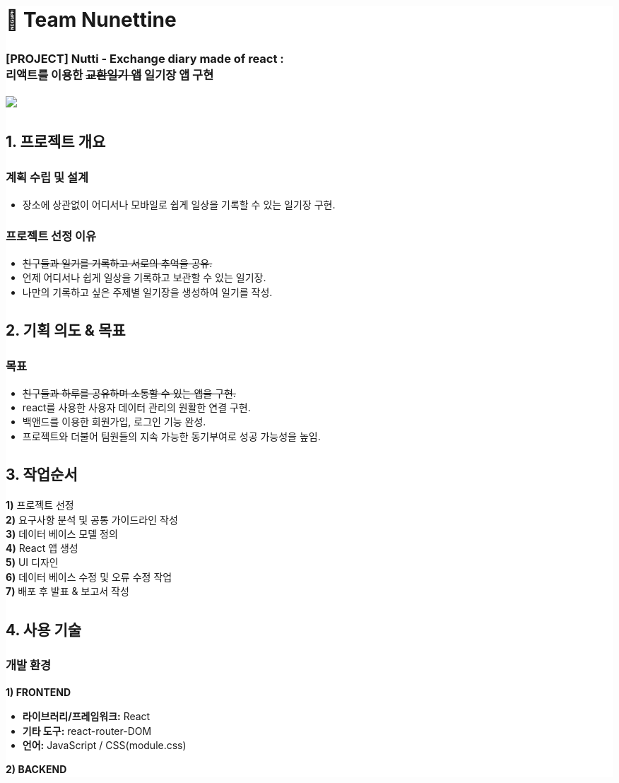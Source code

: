 # 💌 Team Nunettine

### [PROJECT] Nutti - Exchange diary made of react : <br/>리액트를 이용한 ~~교환일기 앱~~ 일기장 앱 구현

<img src="./작업자료/images/nutti_Screenshot.gif">

## 1. 프로젝트 개요

### 계획 수립 및 설계

- 장소에 상관없이 어디서나 모바일로 쉽게 일상을 기록할 수 있는 일기장 구현.

### 프로젝트 선정 이유

- ~~친구들과 일기를 기록하고 서로의 추억을 공유.~~
- 언제 어디서나 쉽게 일상을 기록하고 보관할 수 있는 일기장.
- 나만의 기록하고 싶은 주제별 일기장을 생성하여 일기를 작성.

## 2. 기획 의도 & 목표

### 목표

- ~~친구들과 하루를 공유하며 소통할 수 있는 앱을 구현.~~
- react를 사용한 사용자 데이터 관리의 원활한 연결 구현.
- 백앤드를 이용한 회원가입, 로그인 기능 완성.
- 프로젝트와 더불어 팀원들의 지속 가능한 동기부여로 성공 가능성을 높임.

## 3. 작업순서

**1)** 프로젝트 선정<br>
**2)** 요구사항 분석 및 공통 가이드라인 작성<br>
**3)** 데이터 베이스 모델 정의<br>
**4)** React 앱 생성<br>
**5)** UI 디자인<br>
**6)** 데이터 베이스 수정 및 오류 수정 작업<br>
**7)** 배포 후 발표 & 보고서 작성<br>

## 4. 사용 기술

### 개발 환경

**1) FRONTEND**

- **라이브러리/프레임워크:** React
- **기타 도구:** react-router-DOM
- **언어:** JavaScript / CSS(module.css)

**2) BACKEND**
